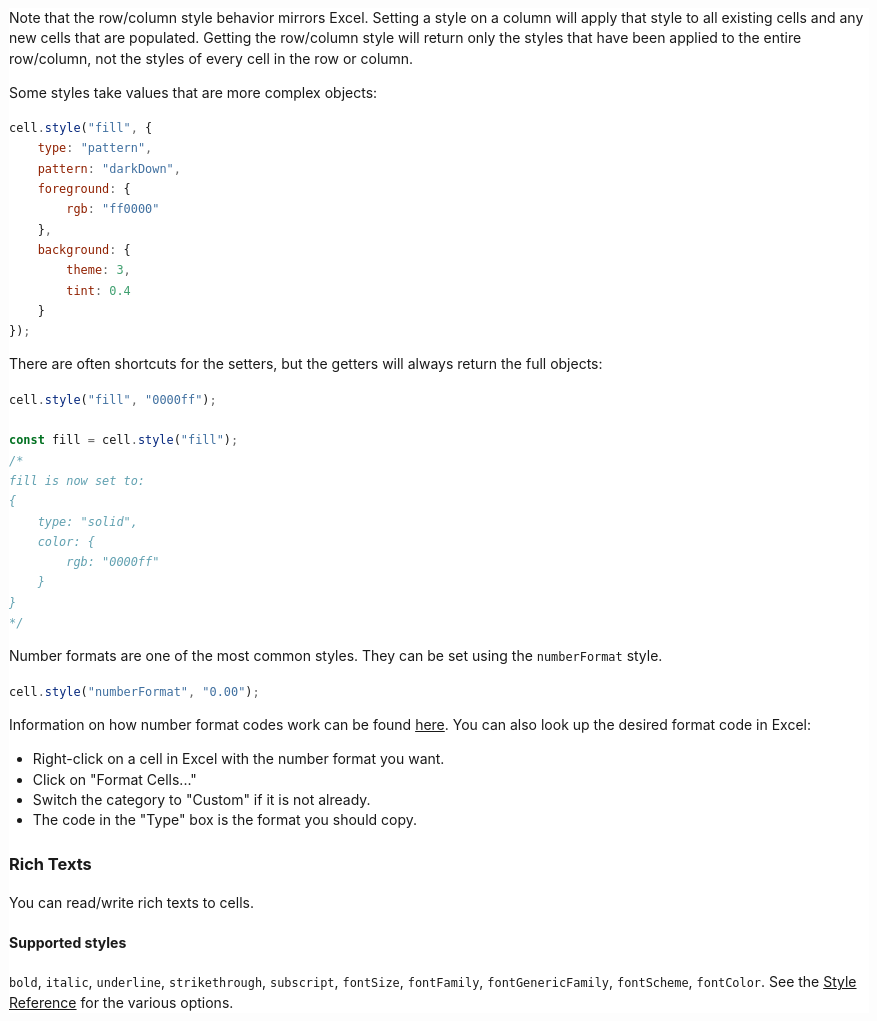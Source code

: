 Note that the row/column style behavior mirrors Excel. Setting a style on a column will apply that style to all existing cells and any new cells that are populated. Getting the row/column style will return only the styles that have been applied to the entire row/column, not the styles of every cell in the row or column.

Some styles take values that are more complex objects:
```js
cell.style("fill", {
    type: "pattern",
    pattern: "darkDown",
    foreground: {
        rgb: "ff0000"
    },
    background: {
        theme: 3,
        tint: 0.4
    }
});
```

There are often shortcuts for the setters, but the getters will always return the full objects:
```js
cell.style("fill", "0000ff");

const fill = cell.style("fill");
/*
fill is now set to:
{
    type: "solid",
    color: {
        rgb: "0000ff"
    }
}
*/
```

Number formats are one of the most common styles. They can be set using the `numberFormat` style.
```js
cell.style("numberFormat", "0.00");
```

Information on how number format codes work can be found [here](https://support.office.com/en-us/article/Number-format-codes-5026bbd6-04bc-48cd-bf33-80f18b4eae68?ui=en-US&rs=en-US&ad=US).
You can also look up the desired format code in Excel:
* Right-click on a cell in Excel with the number format you want.
* Click on "Format Cells..."
* Switch the category to "Custom" if it is not already.
* The code in the "Type" box is the format you should copy.

### Rich Texts
You can read/write rich texts to cells.

#### Supported styles
`bold`, `italic`, `underline`, `strikethrough`, `subscript`, `fontSize`,
`fontFamily`, `fontGenericFamily`, `fontScheme`, `fontColor`.
See the [Style Reference](#style-reference) for the various options.
